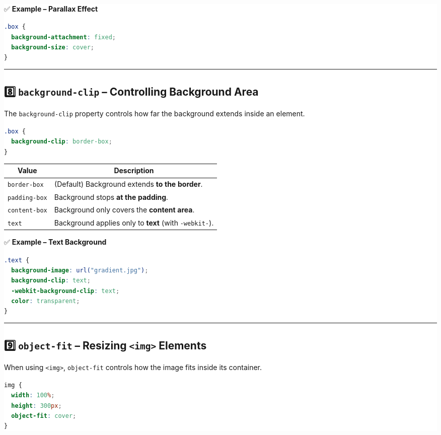 ✅ **Example – Parallax Effect**

```css
.box {
  background-attachment: fixed;
  background-size: cover;
}
```

---

## **8️⃣ `background-clip` – Controlling Background Area**

The `background-clip` property controls how far the background extends inside an element.

```css
.box {
  background-clip: border-box;
}
```

| Value         | Description                                            |
| ------------- | ------------------------------------------------------ |
| `border-box`  | (Default) Background extends **to the border**.        |
| `padding-box` | Background stops **at the padding**.                   |
| `content-box` | Background only covers the **content area**.           |
| `text`        | Background applies only to **text** (with `-webkit-`). |

✅ **Example – Text Background**

```css
.text {
  background-image: url("gradient.jpg");
  background-clip: text;
  -webkit-background-clip: text;
  color: transparent;
}
```

---

## **9️⃣ `object-fit` – Resizing `<img>` Elements**

When using `<img>`, `object-fit` controls how the image fits inside its container.

```css
img {
  width: 100%;
  height: 300px;
  object-fit: cover;
}
```
